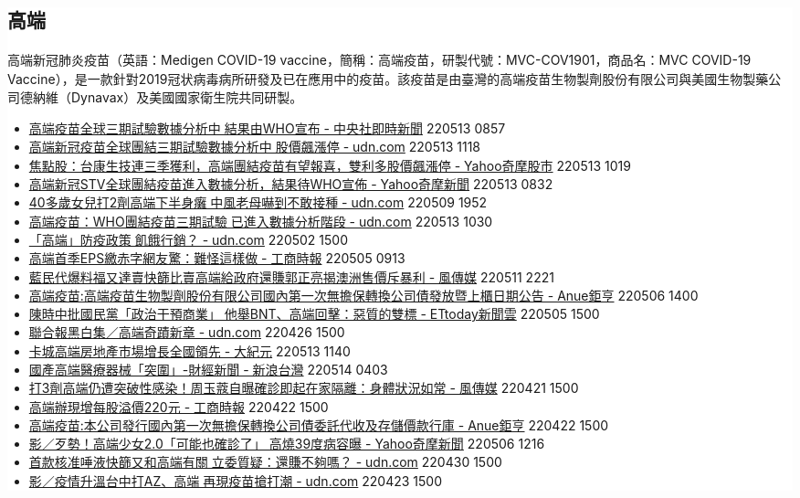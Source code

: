 ## 高端

高端新冠肺炎疫苗（英語：Medigen COVID-19 vaccine，簡稱：高端疫苗，研製代號：MVC-COV1901，商品名：MVC COVID-19 Vaccine），是一款針對2019冠状病毒病所研發及已在應用中的疫苗。該疫苗是由臺灣的高端疫苗生物製劑股份有限公司與美國生物製藥公司德納維（Dynavax）及美國國家衛生院共同研製。
- [高端疫苗全球三期試驗數據分析中 結果由WHO宣布 - 中央社即時新聞](https://www.cna.com.tw/news/ahel/202205130028.aspx "高端疫苗全球三期試驗數據分析中 結果由WHO宣布 - 中央社即時新聞") 220513 0857
- [高端新冠疫苗全球團結三期試驗數據分析中 股價飆漲停 - udn.com](https://udn.com/news/story/7252/6310089?from=udn-ch1_breaknews-1-0-news "高端新冠疫苗全球團結三期試驗數據分析中 股價飆漲停 - udn.com") 220513 1118
- [焦點股：台康生技連三季獲利，高端團結疫苗有望報喜，雙利多股價飆漲停 - Yahoo奇摩股市](https://tw.stock.yahoo.com/news/%E7%84%A6%E9%BB%9E%E8%82%A1-%E5%8F%B0%E5%BA%B7%E7%94%9F%E6%8A%80%E9%80%A3%E4%B8%89%E5%AD%A3%E7%8D%B2%E5%88%A9-%E9%AB%98%E7%AB%AF%E5%9C%98%E7%B5%90%E7%96%AB%E8%8B%97%E6%9C%89%E6%9C%9B%E5%A0%B1%E5%96%9C-%E9%9B%99%E5%88%A9%E5%A4%9A%E8%82%A1%E5%83%B9%E9%A3%86%E6%BC%B2%E5%81%9C-021214259.html "焦點股：台康生技連三季獲利，高端團結疫苗有望報喜，雙利多股價飆漲停 - Yahoo奇摩股市") 220513 1019
- [高端新冠STV全球團結疫苗進入數據分析，結果待WHO宣佈 - Yahoo奇摩新聞](https://tw.news.yahoo.com/%E9%AB%98%E7%AB%AF%E6%96%B0%E5%86%A0stv%E5%85%A8%E7%90%83%E5%9C%98%E7%B5%90%E7%96%AB%E8%8B%97%E9%80%B2%E5%85%A5%E6%95%B8%E6%93%9A%E5%88%86%E6%9E%90-%E7%B5%90%E6%9E%9C%E5%BE%85who%E5%AE%A3%E4%BD%88-002029818.html "高端新冠STV全球團結疫苗進入數據分析，結果待WHO宣佈 - Yahoo奇摩新聞") 220513 0832
- [40多歲女兒打2劑高端下半身癱 中風老母嚇到不敢接種 - udn.com](https://udn.com/news/story/120940/6300231 "40多歲女兒打2劑高端下半身癱 中風老母嚇到不敢接種 - udn.com") 220509 1952
- [高端疫苗：WHO團結疫苗三期試驗 已進入數據分析階段 - udn.com](https://udn.com/news/story/7241/6309940?from=udn_ch2_menu_v2_main_cate "高端疫苗：WHO團結疫苗三期試驗 已進入數據分析階段 - udn.com") 220513 1030
- [「高端」防疫政策 飢餓行銷？ - udn.com](https://udn.com/news/story/7339/6281254 "「高端」防疫政策 飢餓行銷？ - udn.com") 220502 1500
- [高端首季EPS繳赤字網友驚：難怪這樣做 - 工商時報](https://ctee.com.tw/news/biotech/638071.html "高端首季EPS繳赤字網友驚：難怪這樣做 - 工商時報") 220505 0913
- [藍民代爆料福又達賣快篩比賣高端給政府還賺郭正亮揭澳洲售價斥暴利 - 風傳媒](https://www.storm.mg/article/4329030 "藍民代爆料福又達賣快篩比賣高端給政府還賺郭正亮揭澳洲售價斥暴利 - 風傳媒") 220511 2221
- [高端疫苗:高端疫苗生物製劑股份有限公司國內第一次無擔保轉換公司債發放暨上櫃日期公告 - Anue鉅亨](https://news.cnyes.com/news/id/4865290 "高端疫苗:高端疫苗生物製劑股份有限公司國內第一次無擔保轉換公司債發放暨上櫃日期公告 - Anue鉅亨") 220506 1400
- [陳時中批國民黨「政治干預商業」 他舉BNT、高端回擊：惡質的雙標 - ETtoday新聞雲](https://www.ettoday.net/news/20220505/2244797.htm "陳時中批國民黨「政治干預商業」 他舉BNT、高端回擊：惡質的雙標 - ETtoday新聞雲") 220505 1500
- [聯合報黑白集／高端奇蹟新章 - udn.com](https://udn.com/news/story/7338/6266640 "聯合報黑白集／高端奇蹟新章 - udn.com") 220426 1500
- [卡城高端房地產市場增長全國領先 - 大紀元](https://www.epochtimes.com/b5/22/5/13/n13735055.htm "卡城高端房地產市場增長全國領先 - 大紀元") 220513 1140
- [國產高端醫療器械「突圍」-財經新聞 - 新浪台灣](https://news.sina.com.tw/article/20220514/41832538.html "國產高端醫療器械「突圍」-財經新聞 - 新浪台灣") 220514 0403
- [打3劑高端仍遭突破性感染！周玉蔻自曝確診即起在家隔離：身體狀況如常 - 風傳媒](https://www.storm.mg/article/4297970 "打3劑高端仍遭突破性感染！周玉蔻自曝確診即起在家隔離：身體狀況如常 - 風傳媒") 220421 1500
- [高端辦現增每股溢價220元 - 工商時報](https://ctee.com.tw/news/industry/631336.html "高端辦現增每股溢價220元 - 工商時報") 220422 1500
- [高端疫苗:本公司發行國內第一次無擔保轉換公司債委託代收及存儲價款行庫 - Anue鉅亨](https://news.cnyes.com/news/id/4857709 "高端疫苗:本公司發行國內第一次無擔保轉換公司債委託代收及存儲價款行庫 - Anue鉅亨") 220422 1500
- [影／歹勢！高端少女2.0「可能也確診了」 高燒39度病容曝 - Yahoo奇摩新聞](https://tw.news.yahoo.com/%E5%BD%B1-%E6%AD%B9%E5%8B%A2-%E9%AB%98%E7%AB%AF%E5%B0%91%E5%A5%B32-0-%E5%8F%AF%E8%83%BD%E4%B9%9F%E7%A2%BA%E8%A8%BA%E4%BA%86-034222943.html "影／歹勢！高端少女2.0「可能也確診了」 高燒39度病容曝 - Yahoo奇摩新聞") 220506 1216
- [首款核准唾液快篩又和高端有關 立委質疑：還賺不夠嗎？ - udn.com](https://udn.com/news/story/6656/6278024 "首款核准唾液快篩又和高端有關 立委質疑：還賺不夠嗎？ - udn.com") 220430 1500
- [影／疫情升溫台中打AZ、高端 再現疫苗搶打潮 - udn.com](https://udn.com/news/story/120940/6261363 "影／疫情升溫台中打AZ、高端 再現疫苗搶打潮 - udn.com") 220423 1500
